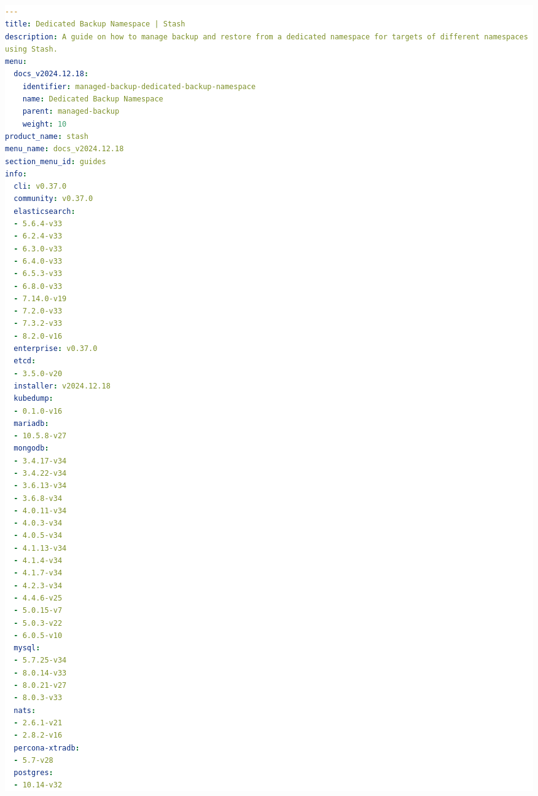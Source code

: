 ```yaml
---
title: Dedicated Backup Namespace | Stash
description: A guide on how to manage backup and restore from a dedicated namespace for targets of different namespaces using Stash.
menu:
  docs_v2024.12.18:
    identifier: managed-backup-dedicated-backup-namespace
    name: Dedicated Backup Namespace
    parent: managed-backup
    weight: 10
product_name: stash
menu_name: docs_v2024.12.18
section_menu_id: guides
info:
  cli: v0.37.0
  community: v0.37.0
  elasticsearch:
  - 5.6.4-v33
  - 6.2.4-v33
  - 6.3.0-v33
  - 6.4.0-v33
  - 6.5.3-v33
  - 6.8.0-v33
  - 7.14.0-v19
  - 7.2.0-v33
  - 7.3.2-v33
  - 8.2.0-v16
  enterprise: v0.37.0
  etcd:
  - 3.5.0-v20
  installer: v2024.12.18
  kubedump:
  - 0.1.0-v16
  mariadb:
  - 10.5.8-v27
  mongodb:
  - 3.4.17-v34
  - 3.4.22-v34
  - 3.6.13-v34
  - 3.6.8-v34
  - 4.0.11-v34
  - 4.0.3-v34
  - 4.0.5-v34
  - 4.1.13-v34
  - 4.1.4-v34
  - 4.1.7-v34
  - 4.2.3-v34
  - 4.4.6-v25
  - 5.0.15-v7
  - 5.0.3-v22
  - 6.0.5-v10
  mysql:
  - 5.7.25-v34
  - 8.0.14-v33
  - 8.0.21-v27
  - 8.0.3-v33
  nats:
  - 2.6.1-v21
  - 2.8.2-v16
  percona-xtradb:
  - 5.7-v28
  postgres:
  - 10.14-v32
```